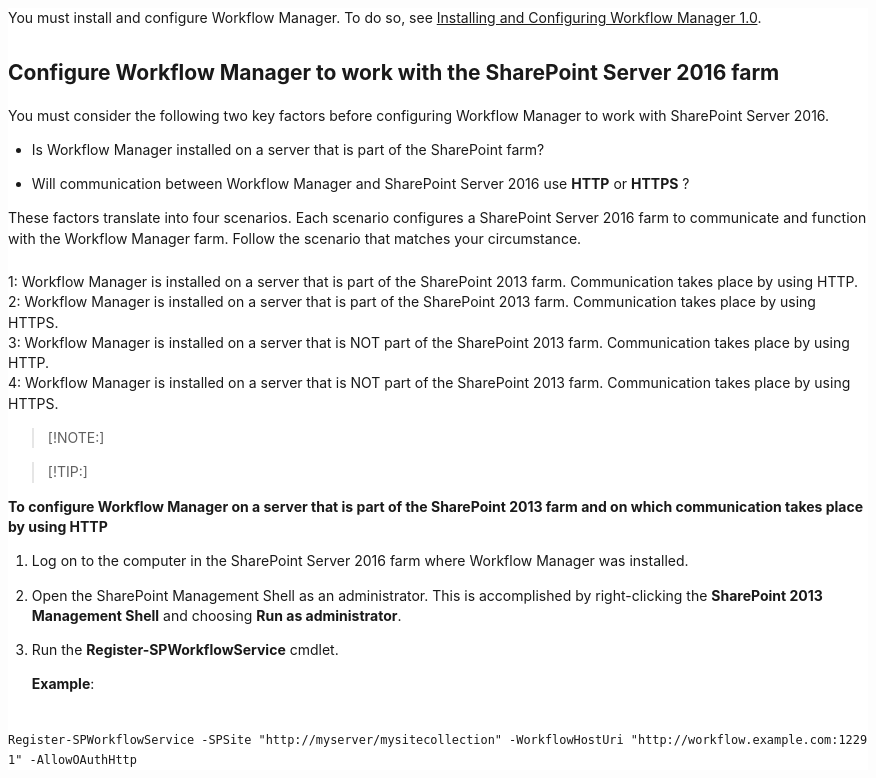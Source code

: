 You must install and configure Workflow Manager. To do so, see  [Installing and Configuring Workflow Manager 1.0](http://msdn.microsoft.com/en-us/library/jj193478.aspx).
## Configure Workflow Manager to work with the SharePoint Server 2016 farm
<a name="section5"> </a>

You must consider the following two key factors before configuring Workflow Manager to work with SharePoint Server 2016. 
- Is Workflow Manager installed on a server that is part of the SharePoint farm?
    
  
- Will communication between Workflow Manager and SharePoint Server 2016 use **HTTP** or **HTTPS** ?
    
  
These factors translate into four scenarios. Each scenario configures a SharePoint Server 2016 farm to communicate and function with the Workflow Manager farm. Follow the scenario that matches your circumstance.
### 

1: Workflow Manager is installed on a server that is part of the SharePoint 2013 farm. Communication takes place by using HTTP.  <br/> 2: Workflow Manager is installed on a server that is part of the SharePoint 2013 farm. Communication takes place by using HTTPS.  <br/> 3: Workflow Manager is installed on a server that is NOT part of the SharePoint 2013 farm. Communication takes place by using HTTP.  <br/> 4: Workflow Manager is installed on a server that is NOT part of the SharePoint 2013 farm. Communication takes place by using HTTPS.  <br/> 
  
    
    

> [!NOTE:]

  
    
    


> [!TIP:]

  
    
    

 **To configure Workflow Manager on a server that is part of the SharePoint 2013 farm and on which communication takes place by using HTTP**
1. Log on to the computer in the SharePoint Server 2016 farm where Workflow Manager was installed. 
    
  
2. Open the SharePoint Management Shell as an administrator. This is accomplished by right-clicking the **SharePoint 2013 Management Shell** and choosing **Run as administrator**.
    
  
3. Run the **Register-SPWorkflowService** cmdlet.
    
    **Example**:
    


  ```
  
Register-SPWorkflowService -SPSite "http://myserver/mysitecollection" -WorkflowHostUri "http://workflow.example.com:12291" -AllowOAuthHttp
  ```
